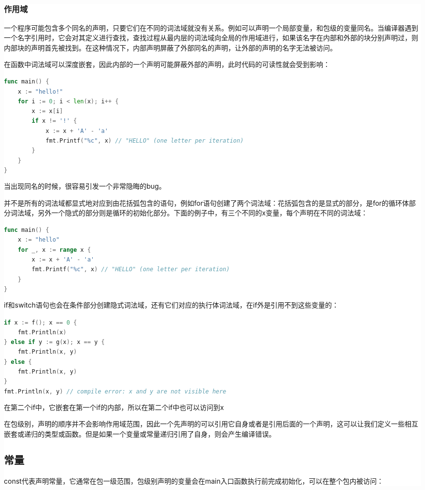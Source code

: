 ### 作用域

一个程序可能包含多个同名的声明，只要它们在不同的词法域就没有关系。例如可以声明一个局部变量，和包级的变量同名。当编译器遇到一个名字引用时，它会对其定义进行查找，查找过程从最内层的词法域向全局的作用域进行，如果该名字在内部和外部的块分别声明过，则内部块的声明首先被找到。在这种情况下，内部声明屏蔽了外部同名的声明，让外部的声明的名字无法被访问。

在函数中词法域可以深度嵌套，因此内部的一个声明可能屏蔽外部的声明，此时代码的可读性就会受到影响：

```Go
func main() {
    x := "hello!"
    for i := 0; i < len(x); i++ {
        x := x[i]
        if x != '!' {
            x := x + 'A' - 'a'
            fmt.Printf("%c", x) // "HELLO" (one letter per iteration)
        }
    }
}
```

当出现同名的时候，很容易引发一个非常隐晦的bug。

并不是所有的词法域都显式地对应到由花括弧包含的语句，例如for语句创建了两个词法域：花括弧包含的是显式的部分，是for的循环体部分词法域，另外一个隐式的部分则是循环的初始化部分。下面的例子中，有三个不同的x变量，每个声明在不同的词法域：

```Go
func main() {
    x := "hello"
    for _, x := range x {
        x := x + 'A' - 'a'
        fmt.Printf("%c", x) // "HELLO" (one letter per iteration)
    }
}
```

if和switch语句也会在条件部分创建隐式词法域，还有它们对应的执行体词法域，在if外是引用不到这些变量的：

```Go
if x := f(); x == 0 {
    fmt.Println(x)
} else if y := g(x); x == y {
    fmt.Println(x, y)
} else {
    fmt.Println(x, y)
}
fmt.Println(x, y) // compile error: x and y are not visible here
```

在第二个if中，它嵌套在第一个if的内部，所以在第二个if中也可以访问到x

在包级别，声明的顺序并不会影响作用域范围，因此一个先声明的可以引用它自身或者是引用后面的一个声明，这可以让我们定义一些相互嵌套或递归的类型或函数。但是如果一个变量或常量递归引用了自身，则会产生编译错误。

## 常量

const代表声明常量，它通常在包一级范围，包级别声明的变量会在main入口函数执行前完成初始化，可以在整个包内被访问：
